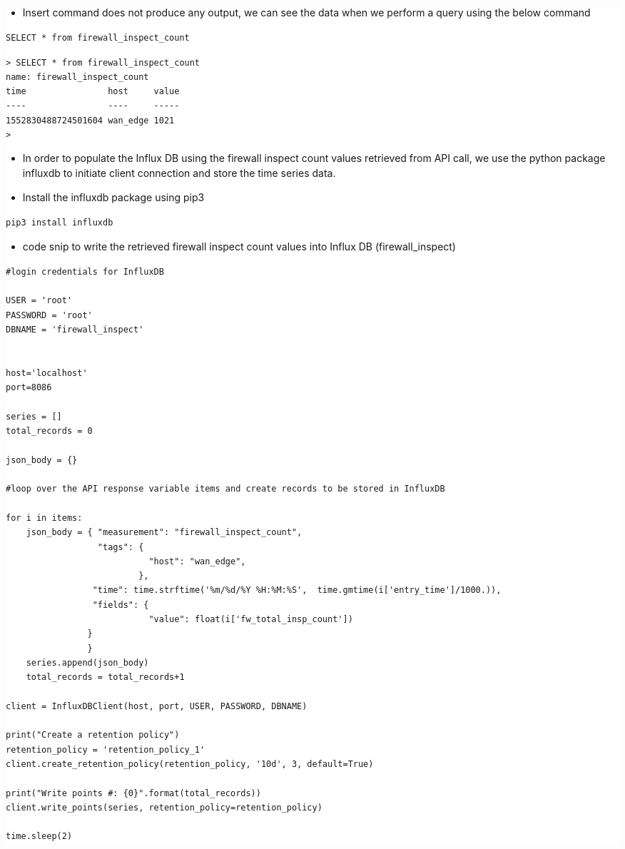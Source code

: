 -	Insert command does not produce any output, we can see the data when we perform a query using the below command

```
SELECT * from firewall_inspect_count
```

```
> SELECT * from firewall_inspect_count
name: firewall_inspect_count
time                host     value
----                ----     -----
1552830488724501604 wan_edge 1021
> 
```

-	In order to populate the Influx DB using the firewall inspect count values retrieved from API call, we use the python package influxdb to initiate client connection and store the time series data. 

-	Install the influxdb package using pip3

```
pip3 install influxdb
```

-	code snip to write the retrieved firewall inspect count values into Influx DB (firewall_inspect)

```
#login credentials for InfluxDB

USER = 'root'
PASSWORD = 'root'
DBNAME = 'firewall_inspect'


host='localhost'
port=8086

series = []
total_records = 0

json_body = {}

#loop over the API response variable items and create records to be stored in InfluxDB

for i in items:
	json_body = { "measurement": "firewall_inspect_count",
         		  "tags": {
             	   			"host": "wan_edge",
         				  },
         		 "time": time.strftime('%m/%d/%Y %H:%M:%S',  time.gmtime(i['entry_time']/1000.)),
         		 "fields": {
             				"value": float(i['fw_total_insp_count'])
         		}
         		}
	series.append(json_body)
	total_records = total_records+1

client = InfluxDBClient(host, port, USER, PASSWORD, DBNAME)

print("Create a retention policy")
retention_policy = 'retention_policy_1'
client.create_retention_policy(retention_policy, '10d', 3, default=True)

print("Write points #: {0}".format(total_records))
client.write_points(series, retention_policy=retention_policy)

time.sleep(2)
```